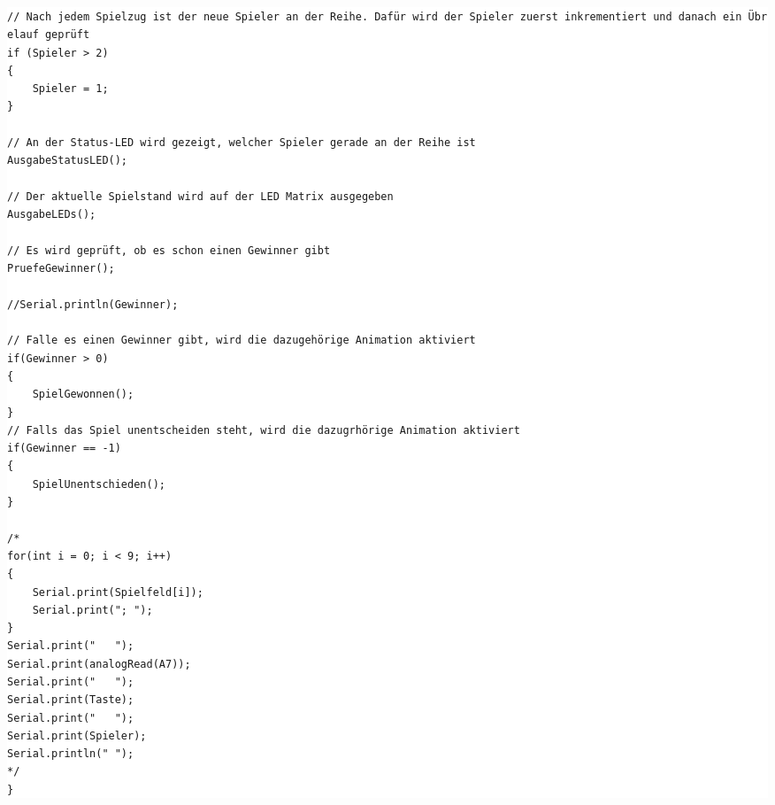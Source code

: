     // Nach jedem Spielzug ist der neue Spieler an der Reihe. Dafür wird der Spieler zuerst inkrementiert und danach ein Übrelauf geprüft
    if (Spieler > 2)
    {
        Spieler = 1;
    }

    // An der Status-LED wird gezeigt, welcher Spieler gerade an der Reihe ist
    AusgabeStatusLED();

    // Der aktuelle Spielstand wird auf der LED Matrix ausgegeben
    AusgabeLEDs();

    // Es wird geprüft, ob es schon einen Gewinner gibt
    PruefeGewinner();

    //Serial.println(Gewinner);

    // Falle es einen Gewinner gibt, wird die dazugehörige Animation aktiviert
    if(Gewinner > 0)
    {
        SpielGewonnen();
    }
    // Falls das Spiel unentscheiden steht, wird die dazugrhörige Animation aktiviert
    if(Gewinner == -1)
    {
        SpielUnentschieden();
    }
    
    /*
    for(int i = 0; i < 9; i++)
    {
        Serial.print(Spielfeld[i]);
        Serial.print("; ");
    }
    Serial.print("   ");
    Serial.print(analogRead(A7));
    Serial.print("   ");
    Serial.print(Taste);
    Serial.print("   ");
    Serial.print(Spieler);
    Serial.println(" ");
    */
    }